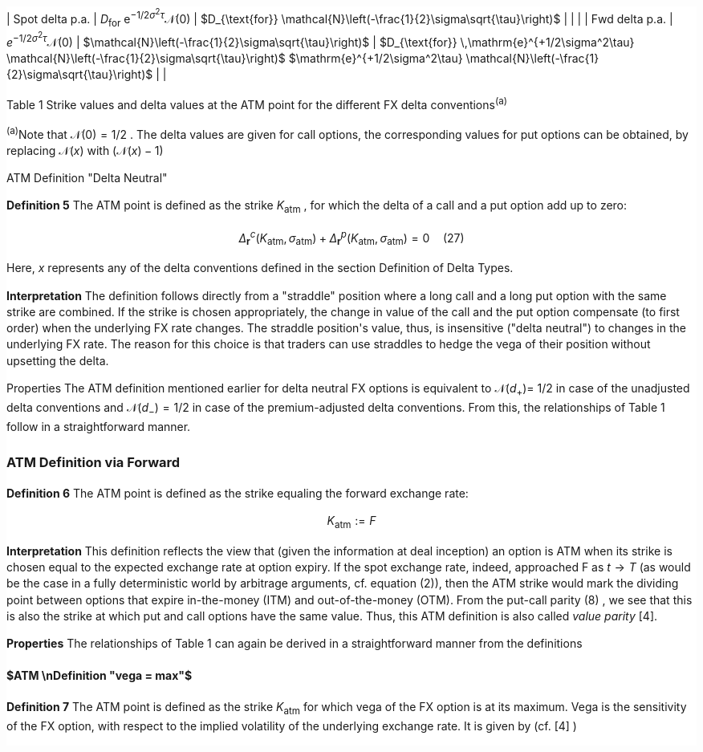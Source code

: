 | Spot delta p.a.   | $D_{\text{for}} \text{ e}^{-1/2\sigma^2 \tau} \mathcal{N}(0)$ | $D_{\text{for}} \mathcal{N}\left(-\frac{1}{2}\sigma\sqrt{\tau}\right)$ |                                                                                                                                                                                              |                                  |
| Fwd delta p.a.    | $e^{-1/2\sigma^2\tau}\mathcal{N}(0)$                          | $\mathcal{N}\left(-\frac{1}{2}\sigma\sqrt{\tau}\right)$                | $D_{\text{for}} \,\mathrm{e}^{+1/2\sigma^2\tau} \mathcal{N}\left(-\frac{1}{2}\sigma\sqrt{\tau}\right)$ $\mathrm{e}^{+1/2\sigma^2\tau} \mathcal{N}\left(-\frac{1}{2}\sigma\sqrt{\tau}\right)$ |                                  |

<table>

 Table 1
 Strike values and delta values at the ATM point for the different FX delta conventions<sup>(a)</sup>

<sup>(a)</sup>Note that  $\mathcal{N}(0) = 1/2$ . The delta values are given for call options, the corresponding values for put options can be obtained, by replacing  $\mathcal{N}(x)$  with  $(\mathcal{N}(x) - 1)$ 

ATM Definition "Delta Neutral"

**Definition 5** The ATM point is defined as the strike  $K_{\text{atm}}$ , for which the delta of a call and a put option add up to zero:

$$\Delta_{\mathbf{r}}^{c}\left(K_{\text{atm}},\sigma_{\text{atm}}\right) + \Delta_{\mathbf{r}}^{p}\left(K_{\text{atm}},\sigma_{\text{atm}}\right) = 0 \quad (27)$$

Here,  $x$  represents any of the delta conventions defined in the section Definition of Delta Types.

**Interpretation** The definition follows directly from a "straddle" position where a long call and a long put option with the same strike are combined. If the strike is chosen appropriately, the change in value of the call and the put option compensate (to first order) when the underlying FX rate changes. The straddle position's value, thus, is insensitive ("delta neutral") to changes in the underlying FX rate. The reason for this choice is that traders can use straddles to hedge the vega of their position without upsetting the delta.

Properties The ATM definition mentioned earlier for delta neutral FX options is equivalent to  $\mathcal{N}(d_{+}) =$  $1/2$  in case of the unadjusted delta conventions and  $\mathcal{N}(d_{-}) = 1/2$  in case of the premium-adjusted delta conventions. From this, the relationships of Table 1 follow in a straightforward manner.

### ATM Definition via Forward

**Definition 6** The ATM point is defined as the strike equaling the forward exchange rate:

$$K_{\text{atm}} := F \tag{28}$$

**Interpretation** This definition reflects the view that (given the information at deal inception) an option is ATM when its strike is chosen equal to the expected exchange rate at option expiry. If the spot exchange rate, indeed, approached F as  $t \rightarrow T$  (as would be the case in a fully deterministic world by arbitrage arguments, cf. equation (2)), then the ATM strike would mark the dividing point between options that expire in-the-money (ITM) and out-of-the-money (OTM). From the put-call parity  $(8)$ , we see that this is also the strike at which put and call options have the same value. Thus, this ATM definition is also called *value parity* [4].

**Properties** The relationships of Table 1 can again be derived in a straightforward manner from the definitions

#### $ATM \nDefinition "vega = max"$

**Definition 7** The ATM point is defined as the strike  $K_{\text{atm}}$  for which vega of the FX option is at its maximum. Vega is the sensitivity of the FX option, with respect to the implied volatility of the underlying exchange rate. It is given by (cf.  $[4]$ )
